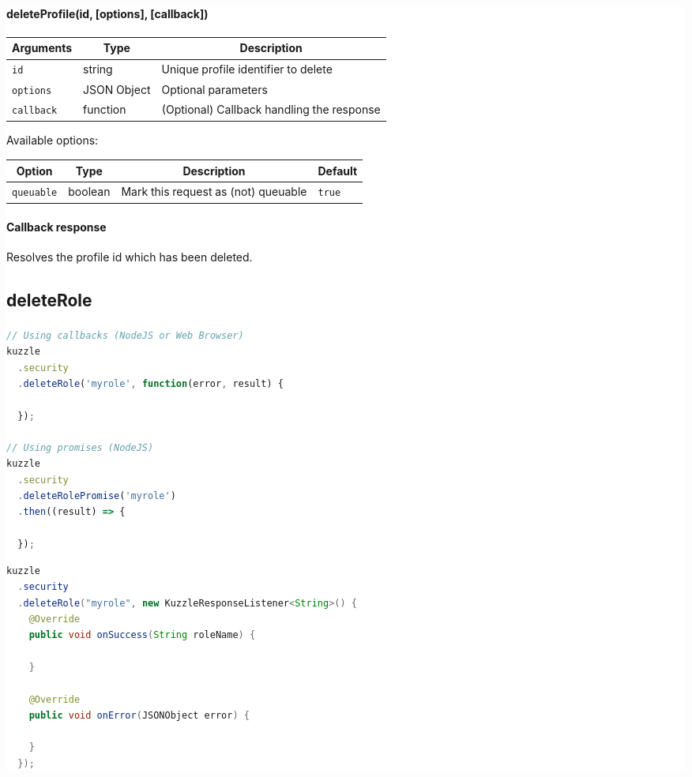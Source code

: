 #### deleteProfile(id, [options], [callback])

| Arguments | Type | Description |
|---------------|---------|----------------------------------------|
| ``id`` | string | Unique profile identifier to delete |
| ``options`` | JSON Object | Optional parameters |
| ``callback`` | function | (Optional) Callback handling the response |

Available options:

| Option | Type | Description | Default |
|---------------|---------|----------------------------------------|---------|
| ``queuable`` | boolean | Mark this request as (not) queuable | ``true`` |

#### Callback response

Resolves the profile id which has been deleted.

## deleteRole

```js
// Using callbacks (NodeJS or Web Browser)
kuzzle
  .security
  .deleteRole('myrole', function(error, result) {

  });

// Using promises (NodeJS)
kuzzle
  .security
  .deleteRolePromise('myrole')
  .then((result) => {

  });
```

```java
kuzzle
  .security
  .deleteRole("myrole", new KuzzleResponseListener<String>() {
    @Override
    public void onSuccess(String roleName) {

    }

    @Override
    public void onError(JSONObject error) {

    }
  });
```

